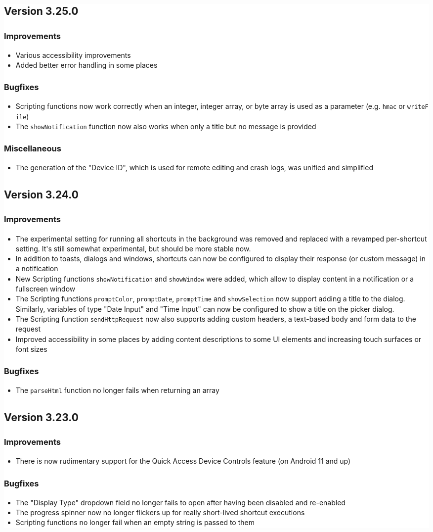 ## Version 3.25.0

### Improvements
- Various accessibility improvements
- Added better error handling in some places

### Bugfixes
- Scripting functions now work correctly when an integer, integer array, or byte array is used as a parameter (e.g. `hmac` or `writeFile`)
- The `showNotification` function now also works when only a title but no message is provided

### Miscellaneous
- The generation of the "Device ID", which is used for remote editing and crash logs, was unified and simplified

## Version 3.24.0

### Improvements
- The experimental setting for running all shortcuts in the background was removed and replaced with a revamped per-shortcut setting. It's still somewhat experimental, but should be more stable now.
- In addition to toasts, dialogs and windows, shortcuts can now be configured to display their response (or custom message) in a notification
- New Scripting functions `showNotification` and `showWindow` were added, which allow to display content in a notification or a fullscreen window
- The Scripting functions `promptColor`, `promptDate`, `promptTime` and `showSelection` now support adding a title to the dialog. Similarly, variables of type "Date Input" and "Time Input" can now be configured to show a title on the picker dialog.
- The Scripting function `sendHttpRequest` now also supports adding custom headers, a text-based body and form data to the request
- Improved accessibility in some places by adding content descriptions to some UI elements and increasing touch surfaces or font sizes

### Bugfixes
- The `parseHtml` function no longer fails when returning an array

## Version 3.23.0

### Improvements
- There is now rudimentary support for the Quick Access Device Controls feature (on Android 11 and up)

### Bugfixes
- The "Display Type" dropdown field no longer fails to open after having been disabled and re-enabled
- The progress spinner now no longer flickers up for really short-lived shortcut executions
- Scripting functions no longer fail when an empty string is passed to them
